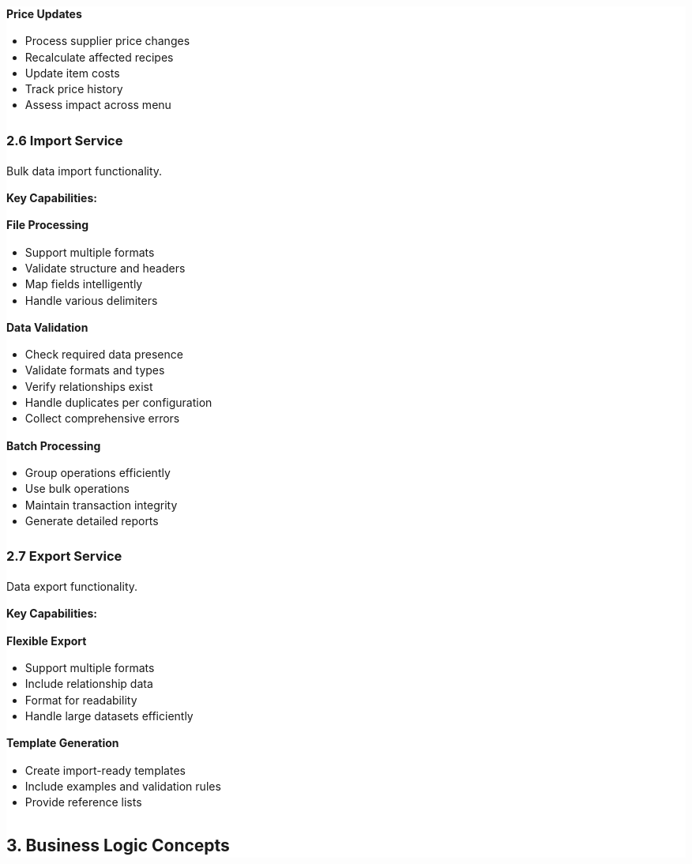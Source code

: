 **Price Updates**

- Process supplier price changes
- Recalculate affected recipes
- Update item costs
- Track price history
- Assess impact across menu

### 2.6 Import Service

Bulk data import functionality.

**Key Capabilities:**

**File Processing**

- Support multiple formats
- Validate structure and headers
- Map fields intelligently
- Handle various delimiters

**Data Validation**

- Check required data presence
- Validate formats and types
- Verify relationships exist
- Handle duplicates per configuration
- Collect comprehensive errors

**Batch Processing**

- Group operations efficiently
- Use bulk operations
- Maintain transaction integrity
- Generate detailed reports

### 2.7 Export Service

Data export functionality.

**Key Capabilities:**

**Flexible Export**

- Support multiple formats
- Include relationship data
- Format for readability
- Handle large datasets efficiently

**Template Generation**

- Create import-ready templates
- Include examples and validation rules
- Provide reference lists

## 3. Business Logic Concepts
